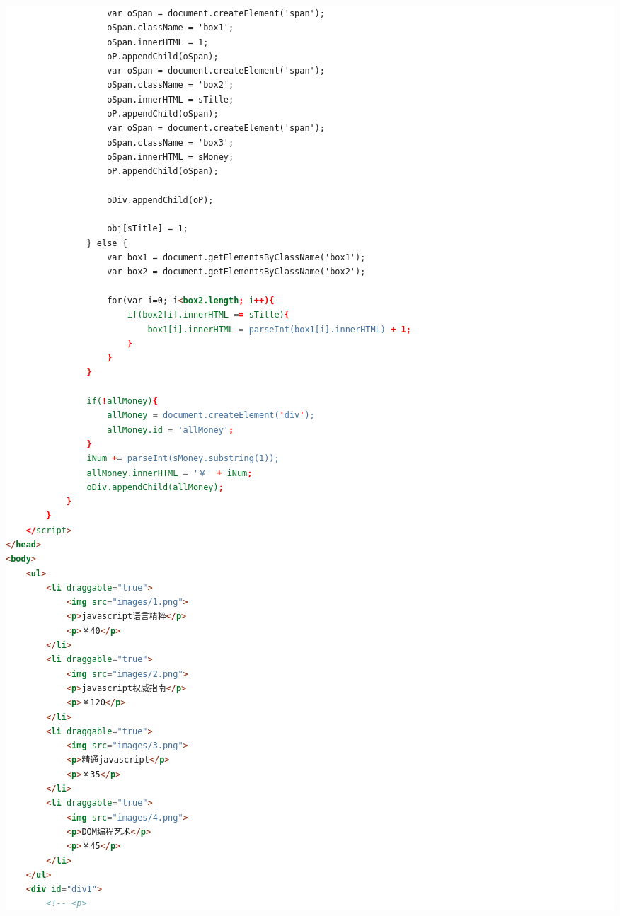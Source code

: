~~~ html
					var oSpan = document.createElement('span');
					oSpan.className = 'box1';
					oSpan.innerHTML = 1;
					oP.appendChild(oSpan);
					var oSpan = document.createElement('span');
					oSpan.className = 'box2';
					oSpan.innerHTML = sTitle;
					oP.appendChild(oSpan);
					var oSpan = document.createElement('span');
					oSpan.className = 'box3';
					oSpan.innerHTML = sMoney;
					oP.appendChild(oSpan);

					oDiv.appendChild(oP);

					obj[sTitle] = 1;
				} else {
					var box1 = document.getElementsByClassName('box1');
					var box2 = document.getElementsByClassName('box2');

					for(var i=0; i<box2.length; i++){
						if(box2[i].innerHTML == sTitle){
							box1[i].innerHTML = parseInt(box1[i].innerHTML) + 1;
						}
					}
				}

				if(!allMoney){
					allMoney = document.createElement('div');
					allMoney.id = 'allMoney';
				}
				iNum += parseInt(sMoney.substring(1));
				allMoney.innerHTML = '￥' + iNum;
				oDiv.appendChild(allMoney);
			}
		}
	</script>
</head>
<body>
	<ul>
		<li draggable="true">
			<img src="images/1.png">
			<p>javascript语言精粹</p>
			<p>￥40</p>
		</li>
		<li draggable="true">
			<img src="images/2.png">
			<p>javascript权威指南</p>
			<p>￥120</p>
		</li>
		<li draggable="true">
			<img src="images/3.png">
			<p>精通javascript</p>
			<p>￥35</p>
		</li>
		<li draggable="true">
			<img src="images/4.png">
			<p>DOM编程艺术</p>
			<p>￥45</p>
		</li>
	</ul>
	<div id="div1">
		<!-- <p>
~~~